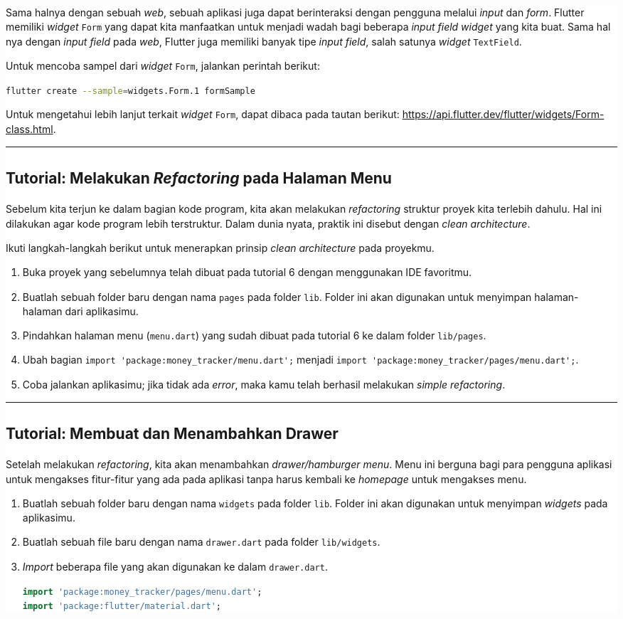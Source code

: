 Sama halnya dengan sebuah _web_, sebuah aplikasi juga dapat berinteraksi dengan pengguna melalui _input_ dan _form_. Flutter memiliki _widget_ `Form` yang dapat kita manfaatkan untuk menjadi wadah bagi beberapa _input field widget_ yang kita buat. Sama hal nya dengan _input field_ pada _web_, Flutter juga memiliki banyak tipe _input field_, salah satunya _widget_ `TextField`.

Untuk mencoba sampel dari _widget_ `Form`, jalankan perintah berikut:

```bash
flutter create --sample=widgets.Form.1 formSample
```

Untuk mengetahui lebih lanjut terkait _widget_ `Form`, dapat dibaca pada tautan berikut: <https://api.flutter.dev/flutter/widgets/Form-class.html>.

---

## Tutorial: Melakukan _Refactoring_ pada Halaman Menu

Sebelum kita terjun ke dalam bagian kode program, kita akan melakukan _refactoring_ struktur proyek kita terlebih dahulu. Hal ini dilakukan agar kode program lebih terstruktur. Dalam dunia nyata, praktik ini disebut dengan _clean architecture_.

Ikuti langkah-langkah berikut untuk menerapkan prinsip _clean architecture_ pada proyekmu.

1. Buka proyek yang sebelumnya telah dibuat pada tutorial 6 dengan menggunakan IDE favoritmu.

2. Buatlah sebuah folder baru dengan nama `pages` pada folder `lib`. Folder ini akan digunakan untuk menyimpan halaman-halaman dari aplikasimu.

3. Pindahkan halaman menu (`menu.dart`) yang sudah dibuat pada tutorial 6 ke dalam folder `lib/pages`.

4. Ubah bagian `import 'package:money_tracker/menu.dart';` menjadi `import 'package:money_tracker/pages/menu.dart';`.

5. Coba jalankan aplikasimu; jika tidak ada _error_, maka kamu telah berhasil melakukan _simple refactoring_.

---

## Tutorial: Membuat dan Menambahkan Drawer

Setelah melakukan _refactoring_, kita akan menambahkan _drawer/hamburger menu_. Menu ini berguna bagi para pengguna aplikasi untuk mengakses fitur-fitur yang ada pada aplikasi tanpa harus kembali ke _homepage_ untuk mengakses menu.

1. Buatlah sebuah folder baru dengan nama `widgets` pada folder `lib`. Folder ini akan digunakan untuk menyimpan _widgets_ pada aplikasimu.

2. Buatlah sebuah file baru dengan nama `drawer.dart` pada folder `lib/widgets`.

3. _Import_ beberapa file yang akan digunakan ke dalam `drawer.dart`.

    ```dart
    import 'package:money_tracker/pages/menu.dart';
    import 'package:flutter/material.dart';
    ```
